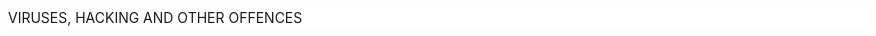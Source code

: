 <p>                                                                                                                                                                                                                                                                                                                                                                                                                                                                                                                </p>
<p>                                                                                                                                                                                                                                                                                                                                                                                                                                                                                                                </p>
<p>                                                                                                                                                                                                                                                                                                                                                                                                                                                                                                                </p>
<p>                                                                                                                                                                                                                                                                                                                                                                                                                                                                                                                </p>
<p>                                                                                                                                                                                                                                                                                                                                                                                                                                                                                                                </p>
<p>                                                                                                                                                                                                                                                                                                                                                                                                                                                                                                                </p>
<p>                                                                                                                                                                                                                                                                                                                                                                                                                                                                                                                </p>
<p>VIRUSES, HACKING AND OTHER OFFENCES                                                                                                                                                                                                                                                                                                                                                                                                                                                                             </p>
<p>                                                                                                                                                                                                                                                                                                                                                                                                                                                                                                                </p>
<p>                                                                                                                                                                                                                                                                                                                                                                                                                                                                                                                </p>
